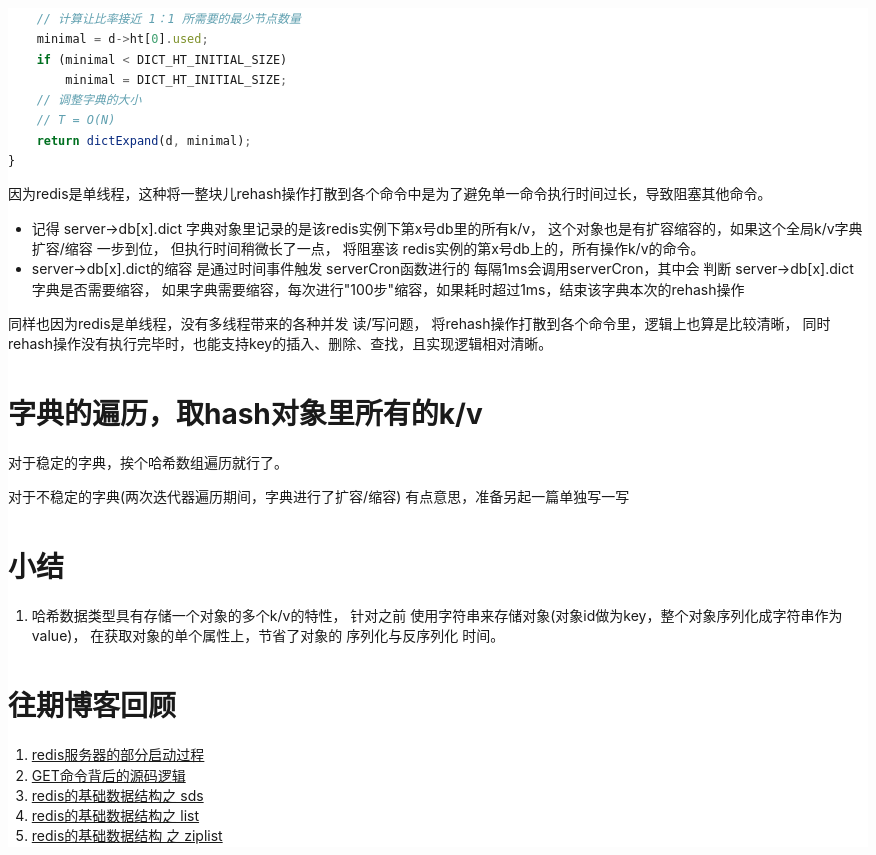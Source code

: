 ```javascript
    // 计算让比率接近 1：1 所需要的最少节点数量
    minimal = d->ht[0].used;
    if (minimal < DICT_HT_INITIAL_SIZE)
        minimal = DICT_HT_INITIAL_SIZE;
    // 调整字典的大小
    // T = O(N)
    return dictExpand(d, minimal);
}
```



因为redis是单线程，这种将一整块儿rehash操作打散到各个命令中是为了避免单一命令执行时间过长，导致阻塞其他命令。
- 记得 server->db[x].dict 字典对象里记录的是该redis实例下第x号db里的所有k/v，
这个对象也是有扩容缩容的，如果这个全局k/v字典 扩容/缩容 一步到位，
但执行时间稍微长了一点，
将阻塞该 redis实例的第x号db上的，所有操作k/v的命令。
- server->db[x].dict的缩容 是通过时间事件触发 serverCron函数进行的
  每隔1ms会调用serverCron，其中会 判断 server->db[x].dict 字典是否需要缩容，
  如果字典需要缩容，每次进行"100步"缩容，如果耗时超过1ms，结束该字典本次的rehash操作

同样也因为redis是单线程，没有多线程带来的各种并发 读/写问题，
将rehash操作打散到各个命令里，逻辑上也算是比较清晰，
同时rehash操作没有执行完毕时，也能支持key的插入、删除、查找，且实现逻辑相对清晰。

# 字典的遍历，取hash对象里所有的k/v
对于稳定的字典，挨个哈希数组遍历就行了。

对于不稳定的字典(两次迭代器遍历期间，字典进行了扩容/缩容)
有点意思，准备另起一篇单独写一写

# 小结
1. 哈希数据类型具有存储一个对象的多个k/v的特性，
针对之前 使用字符串来存储对象(对象id做为key，整个对象序列化成字符串作为value)，
在获取对象的单个属性上，节省了对象的 序列化与反序列化 时间。

 # 往期博客回顾
1. [redis服务器的部分启动过程](https://blog.csdn.net/a158372582/article/details/106023071)
2.  [GET命令背后的源码逻辑](https://editor.csdn.net/md/?articleId=106035658)
3. [redis的基础数据结构之 sds](https://blog.csdn.net/a158372582/article/details/106063645)
4. [redis的基础数据结构之 list](https://blog.csdn.net/a158372582/article/details/106086284)
5. [redis的基础数据结构 之 ziplist](https://blog.csdn.net/a158372582/article/details/106107759)
